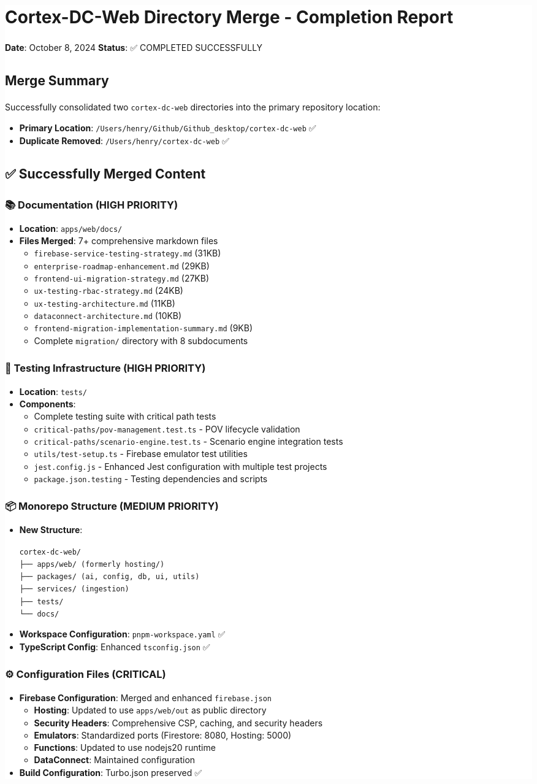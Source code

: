 # Cortex-DC-Web Directory Merge - Completion Report

**Date**: October 8, 2024
**Status**: ✅ COMPLETED SUCCESSFULLY

## Merge Summary

Successfully consolidated two `cortex-dc-web` directories into the primary repository location:
- **Primary Location**: `/Users/henry/Github/Github_desktop/cortex-dc-web` ✅
- **Duplicate Removed**: `/Users/henry/cortex-dc-web` ✅

## ✅ Successfully Merged Content

### 📚 Documentation (HIGH PRIORITY)
- **Location**: `apps/web/docs/`
- **Files Merged**: 7+ comprehensive markdown files
  - `firebase-service-testing-strategy.md` (31KB)
  - `enterprise-roadmap-enhancement.md` (29KB)
  - `frontend-ui-migration-strategy.md` (27KB)
  - `ux-testing-rbac-strategy.md` (24KB)
  - `ux-testing-architecture.md` (11KB)
  - `dataconnect-architecture.md` (10KB)
  - `frontend-migration-implementation-summary.md` (9KB)
  - Complete `migration/` directory with 8 subdocuments

### 🧪 Testing Infrastructure (HIGH PRIORITY)
- **Location**: `tests/`
- **Components**:
  - Complete testing suite with critical path tests
  - `critical-paths/pov-management.test.ts` - POV lifecycle validation
  - `critical-paths/scenario-engine.test.ts` - Scenario engine integration tests
  - `utils/test-setup.ts` - Firebase emulator test utilities
  - `jest.config.js` - Enhanced Jest configuration with multiple test projects
  - `package.json.testing` - Testing dependencies and scripts

### 📦 Monorepo Structure (MEDIUM PRIORITY)
- **New Structure**:
  ```
  cortex-dc-web/
  ├── apps/web/ (formerly hosting/)
  ├── packages/ (ai, config, db, ui, utils)
  ├── services/ (ingestion)
  ├── tests/
  └── docs/
  ```
- **Workspace Configuration**: `pnpm-workspace.yaml` ✅
- **TypeScript Config**: Enhanced `tsconfig.json` ✅

### ⚙️ Configuration Files (CRITICAL)
- **Firebase Configuration**: Merged and enhanced `firebase.json`
  - **Hosting**: Updated to use `apps/web/out` as public directory
  - **Security Headers**: Comprehensive CSP, caching, and security headers
  - **Emulators**: Standardized ports (Firestore: 8080, Hosting: 5000)
  - **Functions**: Updated to use nodejs20 runtime
  - **DataConnect**: Maintained configuration
- **Build Configuration**: Turbo.json preserved ✅
